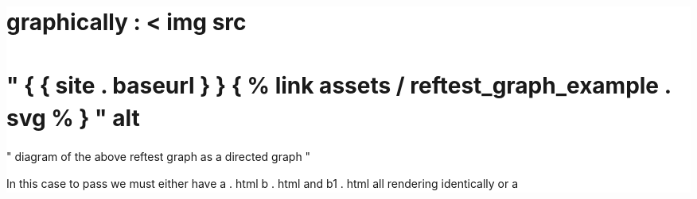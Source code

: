 graphically
:
<
img
src
=
"
{
{
site
.
baseurl
}
}
{
%
link
assets
/
reftest_graph_example
.
svg
%
}
"
alt
=
"
diagram
of
the
above
reftest
graph
as
a
directed
graph
"
>
In
this
case
to
pass
we
must
either
have
a
.
html
b
.
html
and
b1
.
html
all
rendering
identically
or
a
